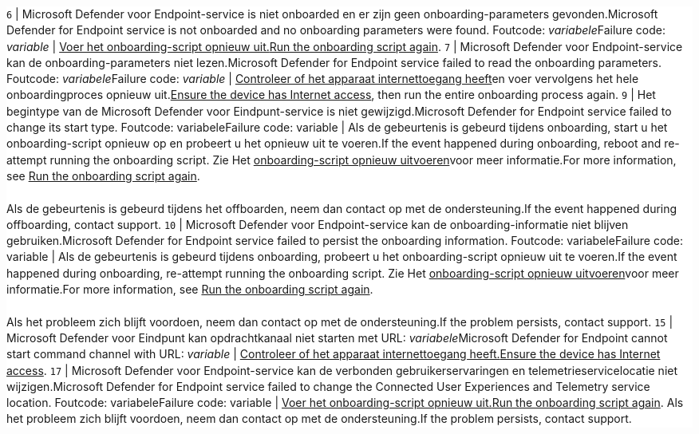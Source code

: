  `6` | <span data-ttu-id="cec1f-268">Microsoft Defender voor Endpoint-service is niet onboarded en er zijn geen onboarding-parameters gevonden.</span><span class="sxs-lookup"><span data-stu-id="cec1f-268">Microsoft Defender for Endpoint service is not onboarded and no onboarding parameters were found.</span></span> <span data-ttu-id="cec1f-269">Foutcode: _variabele_</span><span class="sxs-lookup"><span data-stu-id="cec1f-269">Failure code: _variable_</span></span> | <span data-ttu-id="cec1f-270">[Voer het onboarding-script opnieuw uit.](configure-endpoints-script.md)</span><span class="sxs-lookup"><span data-stu-id="cec1f-270">[Run the onboarding script again](configure-endpoints-script.md).</span></span>
 `7` | <span data-ttu-id="cec1f-271">Microsoft Defender voor Endpoint-service kan de onboarding-parameters niet lezen.</span><span class="sxs-lookup"><span data-stu-id="cec1f-271">Microsoft Defender for Endpoint service failed to read the onboarding parameters.</span></span> <span data-ttu-id="cec1f-272">Foutcode: _variabele_</span><span class="sxs-lookup"><span data-stu-id="cec1f-272">Failure code: _variable_</span></span> | <span data-ttu-id="cec1f-273">[Controleer of het apparaat internettoegang heeft](#ensure-the-device-has-an-internet-connection)en voer vervolgens het hele onboardingproces opnieuw uit.</span><span class="sxs-lookup"><span data-stu-id="cec1f-273">[Ensure the device has Internet access](#ensure-the-device-has-an-internet-connection), then run the entire onboarding process again.</span></span>
 `9` | <span data-ttu-id="cec1f-274">Het begintype van de Microsoft Defender voor Eindpunt-service is niet gewijzigd.</span><span class="sxs-lookup"><span data-stu-id="cec1f-274">Microsoft Defender for Endpoint service failed to change its start type.</span></span> <span data-ttu-id="cec1f-275">Foutcode: variabele</span><span class="sxs-lookup"><span data-stu-id="cec1f-275">Failure code: variable</span></span> | <span data-ttu-id="cec1f-276">Als de gebeurtenis is gebeurd tijdens onboarding, start u het onboarding-script opnieuw op en probeert u het opnieuw uit te voeren.</span><span class="sxs-lookup"><span data-stu-id="cec1f-276">If the event happened during onboarding, reboot and re-attempt running the onboarding script.</span></span> <span data-ttu-id="cec1f-277">Zie Het [onboarding-script opnieuw uitvoeren](configure-endpoints-script.md)voor meer informatie.</span><span class="sxs-lookup"><span data-stu-id="cec1f-277">For more information, see [Run the onboarding script again](configure-endpoints-script.md).</span></span> <br><br><span data-ttu-id="cec1f-278">Als de gebeurtenis is gebeurd tijdens het offboarden, neem dan contact op met de ondersteuning.</span><span class="sxs-lookup"><span data-stu-id="cec1f-278">If the event happened during offboarding, contact support.</span></span>
`10` | <span data-ttu-id="cec1f-279">Microsoft Defender voor Endpoint-service kan de onboarding-informatie niet blijven gebruiken.</span><span class="sxs-lookup"><span data-stu-id="cec1f-279">Microsoft Defender for Endpoint service failed to persist the onboarding information.</span></span> <span data-ttu-id="cec1f-280">Foutcode: variabele</span><span class="sxs-lookup"><span data-stu-id="cec1f-280">Failure code: variable</span></span> | <span data-ttu-id="cec1f-281">Als de gebeurtenis is gebeurd tijdens onboarding, probeert u het onboarding-script opnieuw uit te voeren.</span><span class="sxs-lookup"><span data-stu-id="cec1f-281">If the event happened during onboarding, re-attempt running the onboarding script.</span></span> <span data-ttu-id="cec1f-282">Zie Het [onboarding-script opnieuw uitvoeren](configure-endpoints-script.md)voor meer informatie.</span><span class="sxs-lookup"><span data-stu-id="cec1f-282">For more information, see [Run the onboarding script again](configure-endpoints-script.md).</span></span> <br><br><span data-ttu-id="cec1f-283">Als het probleem zich blijft voordoen, neem dan contact op met de ondersteuning.</span><span class="sxs-lookup"><span data-stu-id="cec1f-283">If the problem persists, contact support.</span></span>
`15` | <span data-ttu-id="cec1f-284">Microsoft Defender voor Eindpunt kan opdrachtkanaal niet starten met URL: _variabele_</span><span class="sxs-lookup"><span data-stu-id="cec1f-284">Microsoft Defender for Endpoint cannot start command channel with URL: _variable_</span></span> | <span data-ttu-id="cec1f-285">[Controleer of het apparaat internettoegang heeft.](#ensure-the-device-has-an-internet-connection)</span><span class="sxs-lookup"><span data-stu-id="cec1f-285">[Ensure the device has Internet access](#ensure-the-device-has-an-internet-connection).</span></span>
`17` | <span data-ttu-id="cec1f-286">Microsoft Defender voor Endpoint-service kan de verbonden gebruikerservaringen en telemetrieservicelocatie niet wijzigen.</span><span class="sxs-lookup"><span data-stu-id="cec1f-286">Microsoft Defender for Endpoint service failed to change the Connected User Experiences and Telemetry service location.</span></span> <span data-ttu-id="cec1f-287">Foutcode: variabele</span><span class="sxs-lookup"><span data-stu-id="cec1f-287">Failure code: variable</span></span> | <span data-ttu-id="cec1f-288">[Voer het onboarding-script opnieuw uit.](configure-endpoints-script.md)</span><span class="sxs-lookup"><span data-stu-id="cec1f-288">[Run the onboarding script again](configure-endpoints-script.md).</span></span> <span data-ttu-id="cec1f-289">Als het probleem zich blijft voordoen, neem dan contact op met de ondersteuning.</span><span class="sxs-lookup"><span data-stu-id="cec1f-289">If the problem persists, contact support.</span></span>